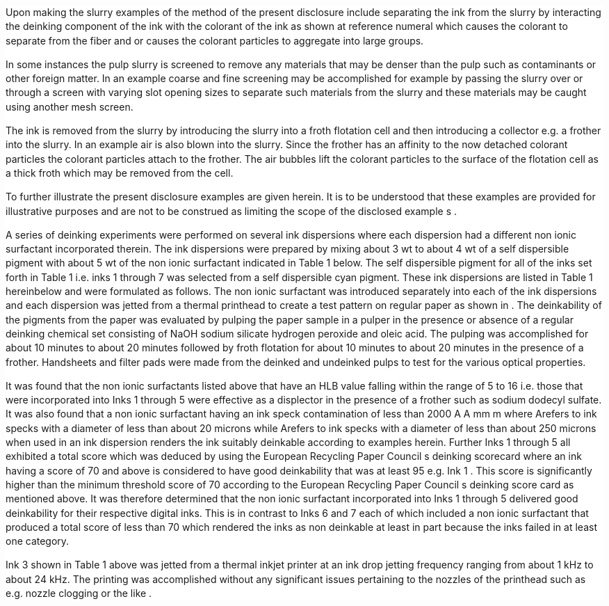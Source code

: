 Upon making the slurry examples of the method of the present disclosure include separating the ink from the slurry by interacting the deinking component of the ink with the colorant of the ink as shown at reference numeral which causes the colorant to separate from the fiber and or causes the colorant particles to aggregate into large groups.

In some instances the pulp slurry is screened to remove any materials that may be denser than the pulp such as contaminants or other foreign matter. In an example coarse and fine screening may be accomplished for example by passing the slurry over or through a screen with varying slot opening sizes to separate such materials from the slurry and these materials may be caught using another mesh screen.

The ink is removed from the slurry by introducing the slurry into a froth flotation cell and then introducing a collector e.g. a frother into the slurry. In an example air is also blown into the slurry. Since the frother has an affinity to the now detached colorant particles the colorant particles attach to the frother. The air bubbles lift the colorant particles to the surface of the flotation cell as a thick froth which may be removed from the cell.

To further illustrate the present disclosure examples are given herein. It is to be understood that these examples are provided for illustrative purposes and are not to be construed as limiting the scope of the disclosed example s .

A series of deinking experiments were performed on several ink dispersions where each dispersion had a different non ionic surfactant incorporated therein. The ink dispersions were prepared by mixing about 3 wt to about 4 wt of a self dispersible pigment with about 5 wt of the non ionic surfactant indicated in Table 1 below. The self dispersible pigment for all of the inks set forth in Table 1 i.e. inks 1 through 7 was selected from a self dispersible cyan pigment. These ink dispersions are listed in Table 1 hereinbelow and were formulated as follows. The non ionic surfactant was introduced separately into each of the ink dispersions and each dispersion was jetted from a thermal printhead to create a test pattern on regular paper as shown in . The deinkability of the pigments from the paper was evaluated by pulping the paper sample in a pulper in the presence or absence of a regular deinking chemical set consisting of NaOH sodium silicate hydrogen peroxide and oleic acid. The pulping was accomplished for about 10 minutes to about 20 minutes followed by froth flotation for about 10 minutes to about 20 minutes in the presence of a frother. Handsheets and filter pads were made from the deinked and undeinked pulps to test for the various optical properties.

It was found that the non ionic surfactants listed above that have an HLB value falling within the range of 5 to 16 i.e. those that were incorporated into Inks 1 through 5 were effective as a displector in the presence of a frother such as sodium dodecyl sulfate. It was also found that a non ionic surfactant having an ink speck contamination of less than 2000 A A mm m where Arefers to ink specks with a diameter of less than about 20 microns while Arefers to ink specks with a diameter of less than about 250 microns when used in an ink dispersion renders the ink suitably deinkable according to examples herein. Further Inks 1 through 5 all exhibited a total score which was deduced by using the European Recycling Paper Council s deinking scorecard where an ink having a score of 70 and above is considered to have good deinkability that was at least 95 e.g. Ink 1 . This score is significantly higher than the minimum threshold score of 70 according to the European Recycling Paper Council s deinking score card as mentioned above. It was therefore determined that the non ionic surfactant incorporated into Inks 1 through 5 delivered good deinkability for their respective digital inks. This is in contrast to Inks 6 and 7 each of which included a non ionic surfactant that produced a total score of less than 70 which rendered the inks as non deinkable at least in part because the inks failed in at least one category.

Ink 3 shown in Table 1 above was jetted from a thermal inkjet printer at an ink drop jetting frequency ranging from about 1 kHz to about 24 kHz. The printing was accomplished without any significant issues pertaining to the nozzles of the printhead such as e.g. nozzle clogging or the like .
